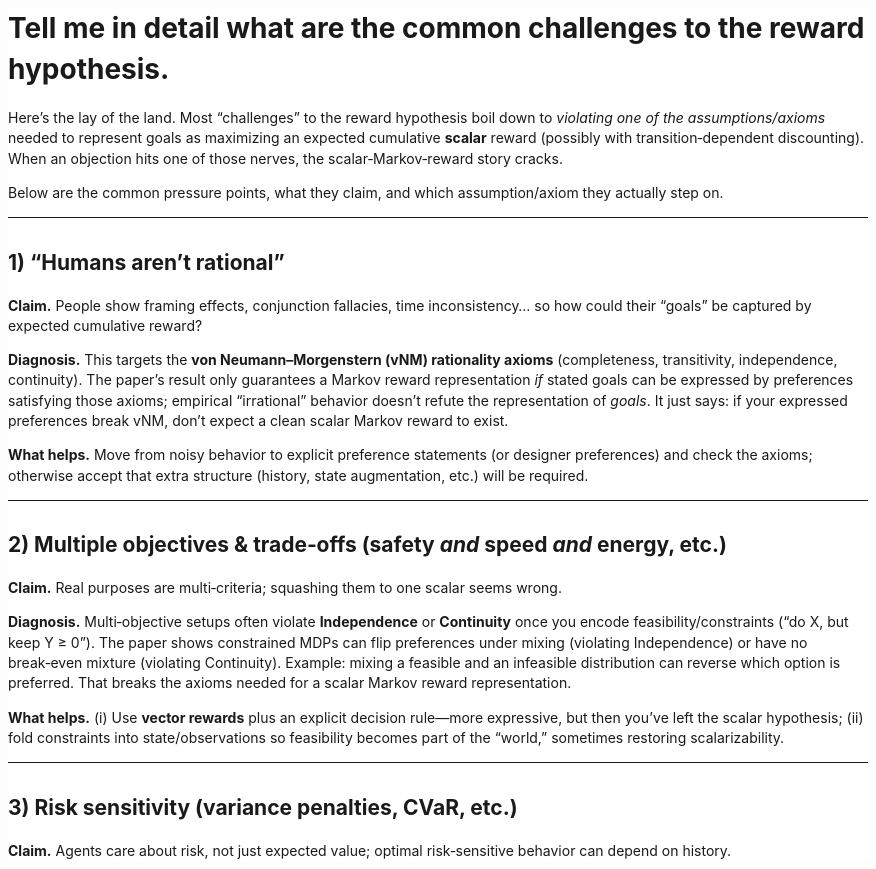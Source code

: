 
# Tell me in detail what are the common challenges to the reward hypothesis.


Here’s the lay of the land. Most “challenges” to the reward hypothesis boil down to *violating one of the assumptions/axioms* needed to represent goals as maximizing an expected cumulative **scalar** reward (possibly with transition‑dependent discounting). When an objection hits one of those nerves, the scalar‑Markov‑reward story cracks.&#x20;

Below are the common pressure points, what they claim, and which assumption/axiom they actually step on.

---

## 1) “Humans aren’t rational”

**Claim.** People show framing effects, conjunction fallacies, time inconsistency… so how could their “goals” be captured by expected cumulative reward?

**Diagnosis.** This targets the **von Neumann–Morgenstern (vNM) rationality axioms** (completeness, transitivity, independence, continuity). The paper’s result only guarantees a Markov reward representation *if* stated goals can be expressed by preferences satisfying those axioms; empirical “irrational” behavior doesn’t refute the representation of *goals*. It just says: if your expressed preferences break vNM, don’t expect a clean scalar Markov reward to exist.&#x20;

**What helps.** Move from noisy behavior to explicit preference statements (or designer preferences) and check the axioms; otherwise accept that extra structure (history, state augmentation, etc.) will be required.&#x20;

---

## 2) Multiple objectives & trade‑offs (safety *and* speed *and* energy, etc.)

**Claim.** Real purposes are multi‑criteria; squashing them to one scalar seems wrong.

**Diagnosis.** Multi‑objective setups often violate **Independence** or **Continuity** once you encode feasibility/constraints (“do X, but keep Y ≥ 0”). The paper shows constrained MDPs can flip preferences under mixing (violating Independence) or have no break‑even mixture (violating Continuity). Example: mixing a feasible and an infeasible distribution can reverse which option is preferred. That breaks the axioms needed for a scalar Markov reward representation.&#x20;

**What helps.** (i) Use **vector rewards** plus an explicit decision rule—more expressive, but then you’ve left the scalar hypothesis; (ii) fold constraints into state/observations so feasibility becomes part of the “world,” sometimes restoring scalarizability.&#x20;

---

## 3) Risk sensitivity (variance penalties, CVaR, etc.)

**Claim.** Agents care about risk, not just expected value; optimal risk‑sensitive behavior can depend on history.
